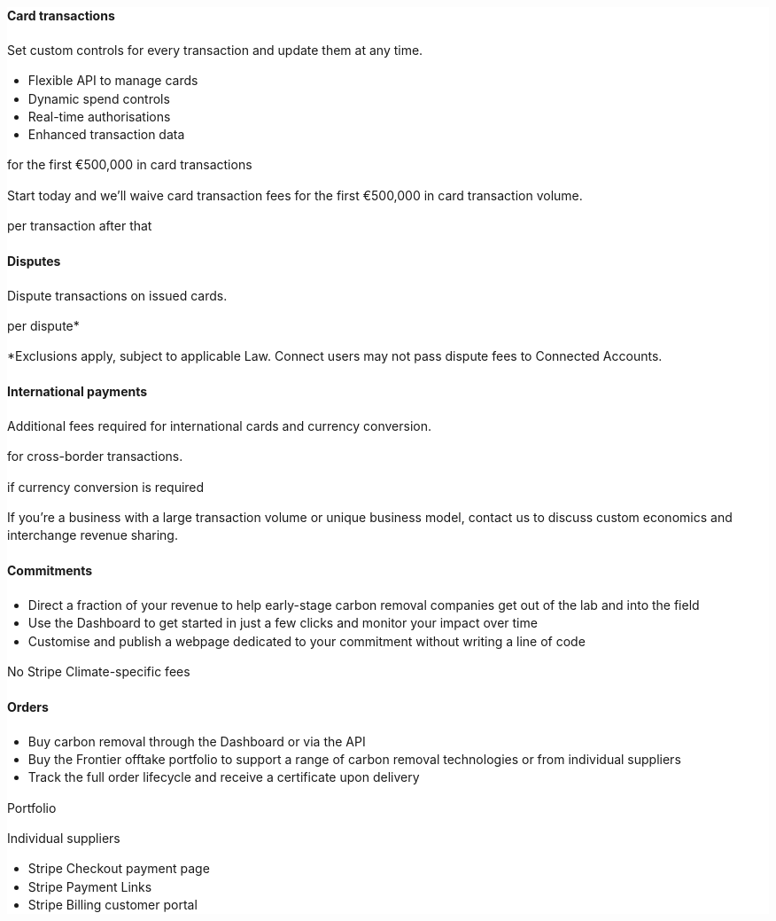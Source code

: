 #### Card transactions

Set custom controls for every transaction and update them at any time.

- Flexible API to manage cards
- Dynamic spend controls
- Real-time authorisations
- Enhanced transaction data

for the first €500,000 in card transactions

Start today and we’ll waive card transaction fees for the first €500,000 in card transaction volume.

per transaction after that

#### Disputes

Dispute transactions on issued cards.

per dispute*

*Exclusions apply, subject to applicable Law.  Connect users may not pass dispute fees to Connected Accounts.

#### International payments

Additional fees required for international cards and currency conversion.

for cross-border transactions.

if currency conversion is required

If you’re a business with a large transaction volume or unique business model, contact us to discuss custom economics and interchange revenue sharing.

#### Commitments

- Direct a fraction of your revenue to help early-stage carbon removal companies get out of the lab and into the field
- Use the Dashboard to get started in just a few clicks and monitor your impact over time
- Customise and publish a webpage dedicated to your commitment without writing a line of code

No Stripe Climate-specific fees

#### Orders

- Buy carbon removal through the Dashboard or via the API
- Buy the Frontier offtake portfolio to support a range of carbon removal technologies or from individual suppliers
- Track the full order lifecycle and receive a certificate upon delivery

Portfolio

Individual suppliers

- Stripe Checkout payment page
- Stripe Payment Links
- Stripe Billing customer portal
